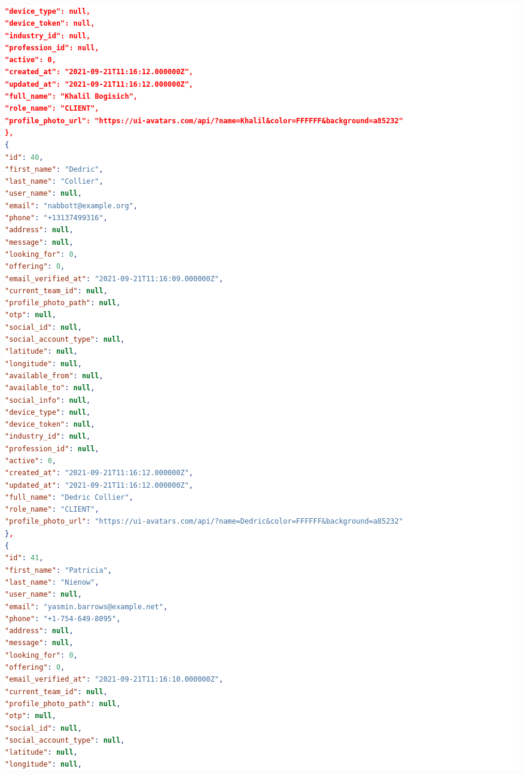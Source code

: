 ```json
"device_type": null,
"device_token": null,
"industry_id": null,
"profession_id": null,
"active": 0,
"created_at": "2021-09-21T11:16:12.000000Z",
"updated_at": "2021-09-21T11:16:12.000000Z",
"full_name": "Khalil Bogisich",
"role_name": "CLIENT",
"profile_photo_url": "https://ui-avatars.com/api/?name=Khalil&color=FFFFFF&background=a85232"
},
{
"id": 40,
"first_name": "Dedric",
"last_name": "Collier",
"user_name": null,
"email": "nabbott@example.org",
"phone": "+13137499316",
"address": null,
"message": null,
"looking_for": 0,
"offering": 0,
"email_verified_at": "2021-09-21T11:16:09.000000Z",
"current_team_id": null,
"profile_photo_path": null,
"otp": null,
"social_id": null,
"social_account_type": null,
"latitude": null,
"longitude": null,
"available_from": null,
"available_to": null,
"social_info": null,
"device_type": null,
"device_token": null,
"industry_id": null,
"profession_id": null,
"active": 0,
"created_at": "2021-09-21T11:16:12.000000Z",
"updated_at": "2021-09-21T11:16:12.000000Z",
"full_name": "Dedric Collier",
"role_name": "CLIENT",
"profile_photo_url": "https://ui-avatars.com/api/?name=Dedric&color=FFFFFF&background=a85232"
},
{
"id": 41,
"first_name": "Patricia",
"last_name": "Nienow",
"user_name": null,
"email": "yasmin.barrows@example.net",
"phone": "+1-754-649-8095",
"address": null,
"message": null,
"looking_for": 0,
"offering": 0,
"email_verified_at": "2021-09-21T11:16:10.000000Z",
"current_team_id": null,
"profile_photo_path": null,
"otp": null,
"social_id": null,
"social_account_type": null,
"latitude": null,
"longitude": null,
```